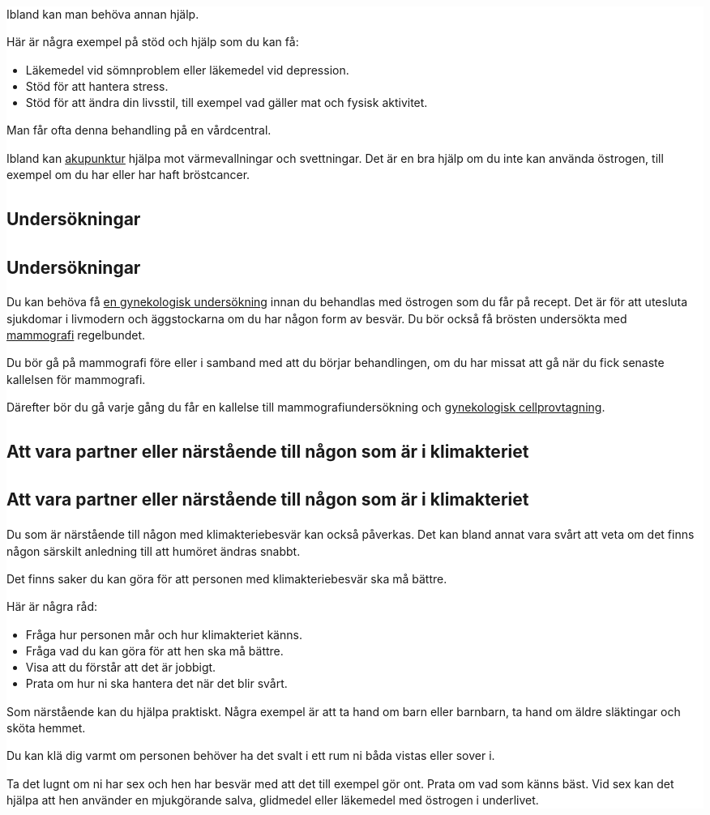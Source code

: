 Ibland kan man behöva annan hjälp.

Här är några exempel på stöd och hjälp som du kan få:

*   Läkemedel vid sömnproblem eller läkemedel vid depression.
*   Stöd för att hantera stress.
*   Stöd för att ändra din livsstil, till exempel vad gäller mat och fysisk aktivitet.

Man får ofta denna behandling på en vårdcentral.

Ibland kan [akupunktur](https://www.1177.se/undersokning-behandling/smartbehandlingar-och-rehabilitering/akupunktur/) hjälpa mot värmevallningar och svettningar. Det är en bra hjälp om du inte kan använda östrogen, till exempel om du har eller har haft bröstcancer.

Undersökningar
--------------

Undersökningar
--------------

Du kan behöva få [en gynekologisk undersökning](https://www.1177.se/undersokning-behandling/undersokningar-och-provtagning/kroppsundersokningar/gynekologisk-undersokning/) innan du behandlas med östrogen som du får på recept. Det är för att utesluta sjukdomar i livmodern och äggstockarna om du har någon form av besvär. Du bör också få brösten undersökta med [mammografi](https://www.1177.se/undersokning-behandling/undersokningar-och-provtagning/upptack-och-forebygg-cancer/regelbunden-mammografi-for-att-upptacka-brostcancer/) regelbundet.

Du bör gå på mammografi före eller i samband med att du börjar behandlingen, om du har missat att gå när du fick senaste kallelsen för mammografi.

Därefter bör du gå varje gång du får en kallelse till mammografiundersökning och [gynekologisk cellprovtagning](https://www.1177.se/undersokning-behandling/undersokningar-och-provtagning/upptack-och-forebygg-cancer/lamna-prov-for-att-upptacka-hpv-och-cellforandringar-i-livmoderhalsen/).

Att vara partner eller närstående till någon som är i klimakteriet
------------------------------------------------------------------

Att vara partner eller närstående till någon som är i klimakteriet
------------------------------------------------------------------

Du som är närstående till någon med klimakteriebesvär kan också påverkas. Det kan bland annat vara svårt att veta om det finns någon särskilt anledning till att humöret ändras snabbt.

Det finns saker du kan göra för att personen med klimakteriebesvär ska må bättre.

Här är några råd:

*   Fråga hur personen mår och hur klimakteriet känns.
*   Fråga vad du kan göra för att hen ska må bättre.
*   Visa att du förstår att det är jobbigt.
*   Prata om hur ni ska hantera det när det blir svårt.

Som närstående kan du hjälpa praktiskt. Några exempel är att ta hand om barn eller barnbarn, ta hand om äldre släktingar och sköta hemmet.

Du kan klä dig varmt om personen behöver ha det svalt i ett rum ni båda vistas eller sover i.

Ta det lugnt om ni har sex och hen har besvär med att det till exempel gör ont. Prata om vad som känns bäst. Vid sex kan det hjälpa att hen använder en mjukgörande salva, glidmedel eller läkemedel med östrogen i underlivet.
